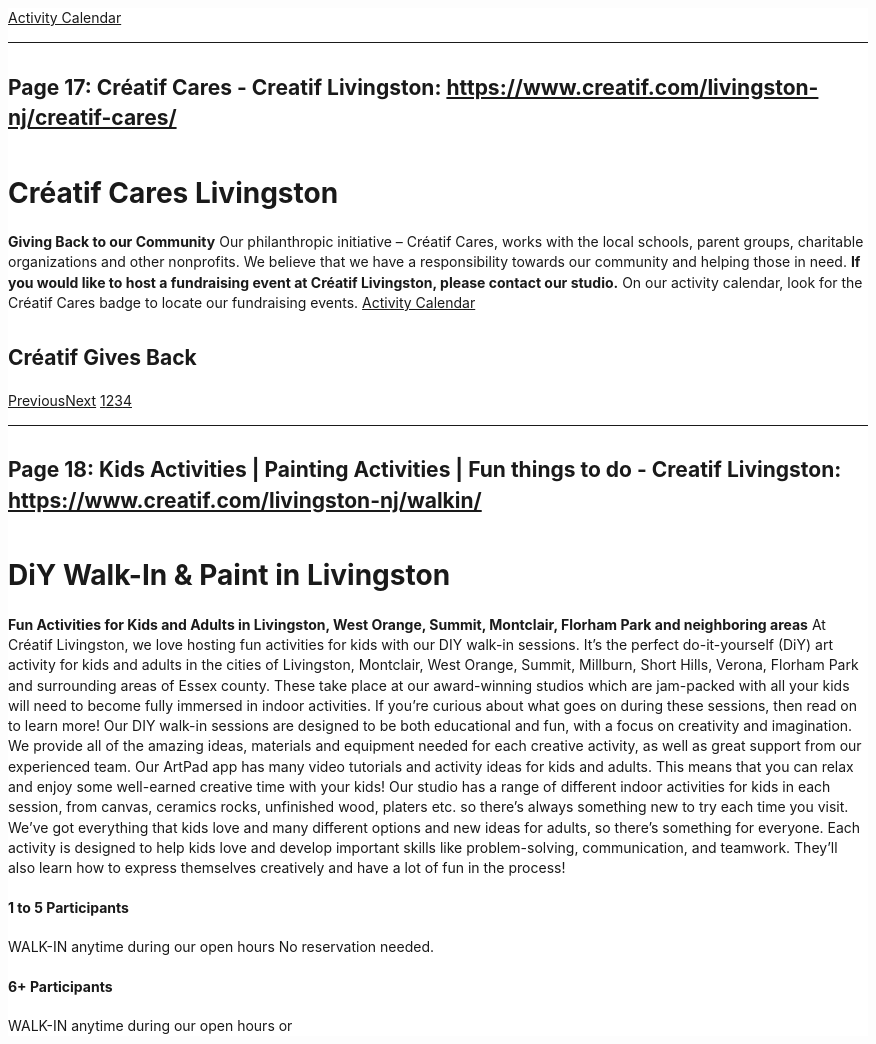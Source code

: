[Activity Calendar](/livingston-nj/calendar/)


---
Page 17: Créatif Cares - Creatif Livingston: https://www.creatif.com/livingston-nj/creatif-cares/
---

# Créatif Cares Livingston
**Giving Back to our Community**
Our philanthropic initiative – Créatif Cares, works with the local schools, parent groups, charitable organizations and other nonprofits. We believe that we have a responsibility towards our community and helping those in need.
**If you would like to host a fundraising event at Créatif Livingston, please contact our studio.**
On our activity calendar, look for the Créatif Cares badge to locate our fundraising events.
[Activity Calendar](/livingston-nj/calendar/)
## Créatif Gives Back
[ ](https://www.creatif.com/livingston-nj/wp-content/uploads/sites/7/cares-gal-1.jpg "Creatif taking action to help Livingston")
[ ](https://www.creatif.com/livingston-nj/wp-content/uploads/sites/7/cares-gal-3.jpg "Art activity fundraiser Livingston")
[ ](https://www.creatif.com/livingston-nj/wp-content/uploads/sites/7/cares-gal-4.jpg "Creatif gives back Livingston")
[ ](https://www.creatif.com/livingston-nj/wp-content/uploads/sites/7/cares-gal-2.jpg "We love helping others Livingston")
[Previous](#)[Next](#)
[1](#)[2](#)[3](#)[4](#)


---
Page 18: Kids Activities | Painting Activities | Fun things to do - Creatif Livingston: https://www.creatif.com/livingston-nj/walkin/
---

# DiY Walk-In & Paint in Livingston
**Fun Activities for Kids and Adults in Livingston, West Orange, Summit, Montclair, Florham Park and neighboring areas**
At Créatif Livingston, we love hosting fun activities for kids with our DIY walk-in sessions. It’s the perfect do-it-yourself (DiY) art activity for kids and adults in the cities of Livingston, Montclair, West Orange, Summit, Millburn, Short Hills, Verona, Florham Park and surrounding areas of Essex county. These take place at our award-winning studios which are jam-packed with all your kids will need to become fully immersed in indoor activities. If you’re curious about what goes on during these sessions, then read on to learn more!
Our DIY walk-in sessions are designed to be both educational and fun, with a focus on creativity and imagination. We provide all of the amazing ideas, materials and equipment needed for each creative activity, as well as great support from our experienced team. Our ArtPad app has many video tutorials and activity ideas for kids and adults.
This means that you can relax and enjoy some well-earned creative time with your kids! Our studio has a range of different indoor activities for kids in each session, from canvas, ceramics rocks, unfinished wood, platers etc. so there’s always something new to try each time you visit. We’ve got everything that kids love and many different options and new ideas for adults, so there’s something for everyone.
Each activity is designed to help kids love and develop important skills like problem-solving, communication, and teamwork. They’ll also learn how to express themselves creatively and have a lot of fun in the process!
#### 1 to 5 Participants
WALK-IN anytime during our open hours
No reservation needed.
#### 6+ Participants
WALK-IN anytime during our open hours
or